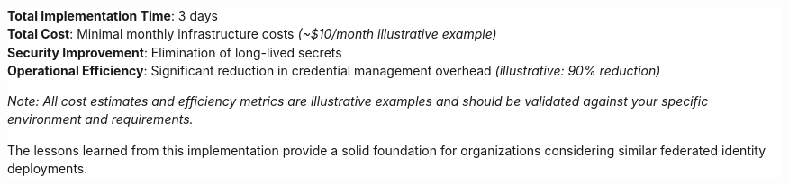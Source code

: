 **Total Implementation Time**: 3 days  
**Total Cost**: Minimal monthly infrastructure costs *(~$10/month illustrative example)*  
**Security Improvement**: Elimination of long-lived secrets  
**Operational Efficiency**: Significant reduction in credential management overhead *(illustrative: 90% reduction)*  

*Note: All cost estimates and efficiency metrics are illustrative examples and should be validated against your specific environment and requirements.*

The lessons learned from this implementation provide a solid foundation for organizations considering similar federated identity deployments.
